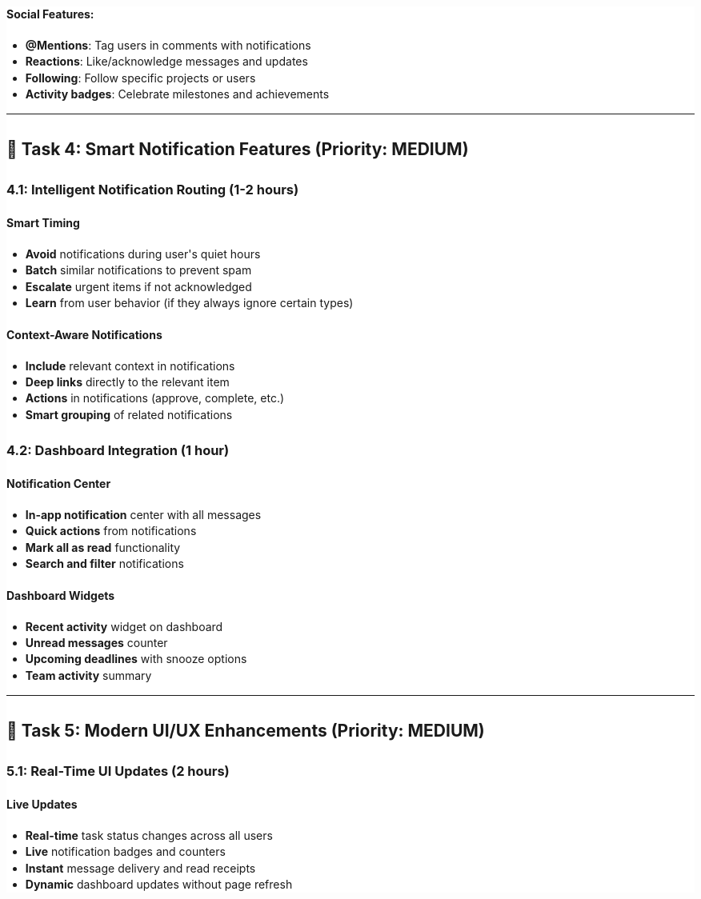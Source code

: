 #### **Social Features**:
- **@Mentions**: Tag users in comments with notifications
- **Reactions**: Like/acknowledge messages and updates
- **Following**: Follow specific projects or users
- **Activity badges**: Celebrate milestones and achievements

---

## 🔔 **Task 4: Smart Notification Features (Priority: MEDIUM)**

### **4.1: Intelligent Notification Routing (1-2 hours)**

#### **Smart Timing**
- **Avoid** notifications during user's quiet hours
- **Batch** similar notifications to prevent spam
- **Escalate** urgent items if not acknowledged
- **Learn** from user behavior (if they always ignore certain types)

#### **Context-Aware Notifications**
- **Include** relevant context in notifications
- **Deep links** directly to the relevant item
- **Actions** in notifications (approve, complete, etc.)
- **Smart grouping** of related notifications

### **4.2: Dashboard Integration (1 hour)**

#### **Notification Center**
- **In-app notification** center with all messages
- **Quick actions** from notifications
- **Mark all as read** functionality
- **Search and filter** notifications

#### **Dashboard Widgets**
- **Recent activity** widget on dashboard
- **Unread messages** counter
- **Upcoming deadlines** with snooze options
- **Team activity** summary

---

## 📱 **Task 5: Modern UI/UX Enhancements (Priority: MEDIUM)**

### **5.1: Real-Time UI Updates (2 hours)**

#### **Live Updates**
- **Real-time** task status changes across all users
- **Live** notification badges and counters
- **Instant** message delivery and read receipts
- **Dynamic** dashboard updates without page refresh
